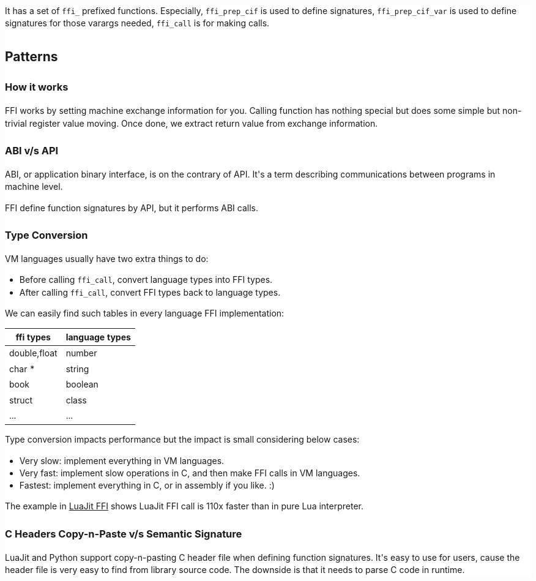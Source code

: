 ```c
```

It has a set of `ffi_` prefixed functions. Especially, `ffi_prep_cif` is used to define signatures, `ffi_prep_cif_var` is used to define signatures for those varargs needed, `ffi_call` is for making calls.

## Patterns

### How it works

FFI works by setting machine exchange information for you. Calling function has nothing special but does some simple but non-trivial register value moving. Once done, we extract return value from exchange information.

### ABI v/s API

ABI, or application binary interface, is on the contrary of API. It's a term describing communications between programs in machine level.

FFI define function signatures by API, but it performs ABI calls.

### Type Conversion

VM languages usually have two extra things to do:

* Before calling `ffi_call`, convert language types into FFI types.
* After calling `ffi_call`, convert FFI types back to language types.

We can easily find such tables in every language FFI implementation:

|ffi types|language types|
|---------|--------------|
|double,float|number|
|char \*|string|
|book|boolean|
|struct|class|
|...|...|

Type conversion impacts performance but the impact is small considering below cases:

* Very slow: implement everything in VM languages.
* Very fast: implement slow operations in C, and then make FFI calls in VM languages.
* Fastest: implement everything in C, or in assembly if you like. :)

The example in [LuaJit FFI](https://luajit.org/ext_ffi.html) shows LuaJit FFI call is 110x faster than in pure Lua interpreter.

### C Headers Copy-n-Paste v/s Semantic Signature

LuaJit and Python support copy-n-pasting C header file when defining function signatures. It's easy to use for users, cause the header file is very easy to find from library source code. The downside is that it needs to parse C code in runtime.
